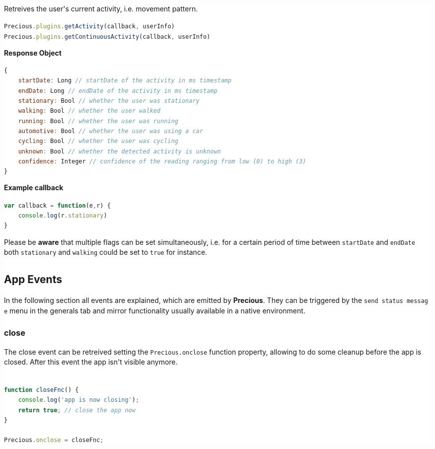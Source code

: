 Retreives the user's current activity, i.e. movement pattern.

```javascript
Precious.plugins.getActivity(callback, userInfo)
Precious.plugins.getContinuousActivity(callback, userInfo)
```	

**Response Object**

```javascript
{
	startDate: Long // startDate of the activity in ms timestamp
	endDate: Long // endDate of the activity in ms timestamp
	stationary: Bool // whether the user was stationary
	walking: Bool // whether the user walked
	running: Bool // whether the user was running
	automotive: Bool // whether the user was using a car
	cycling: Bool // whether the user was cycling
	unknown: Bool // whether the detected activity is unknown
	confidence: Integer // confidence of the reading ranging from low (0) to high (3)
}
```	

**Example callback**

```javascript
var callback = function(e,r) {
	console.log(r.stationary)
}
```	
	
Please be **aware** that multiple flags can be set simultaneously, i.e. for a certain period of time between `startDate` and `endDate` both `stationary` and `walking` could be set to `true` for instance. 
   
## App Events

In the following section all events are explained, which are emitted by **Precious**. They can be triggered by the `send status message` menu in the generals tab and mirror functionality usually available in a native environment.

### close

The close event can be retreived setting the `Precious.onclose` function property, allowing to do some cleanup before the app is closed. After this event the app isn't visible anymore.

```javascript

function closeFnc() {
    console.log('app is now closing');
    return true; // close the app now
}

Precious.onclose = closeFnc;
```
